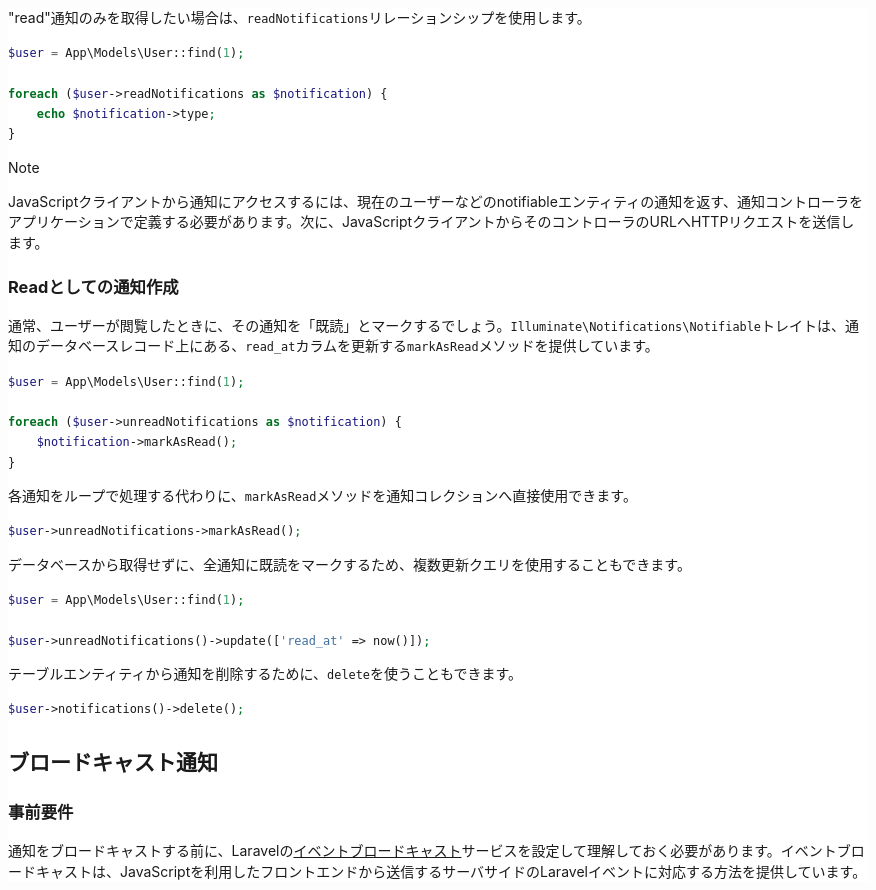 "read"通知のみを取得したい場合は、`readNotifications`リレーションシップを使用します。

```php
$user = App\Models\User::find(1);

foreach ($user->readNotifications as $notification) {
    echo $notification->type;
}
```

> [!NOTE]
> JavaScriptクライアントから通知にアクセスするには、現在のユーザーなどのnotifiableエンティティの通知を返す、通知コントローラをアプリケーションで定義する必要があります。次に、JavaScriptクライアントからそのコントローラのURLへHTTPリクエストを送信します。

<a name="marking-notifications-as-read"></a>
### Readとしての通知作成

通常、ユーザーが閲覧したときに、その通知を「既読」とマークするでしょう。`Illuminate\Notifications\Notifiable`トレイトは、通知のデータベースレコード上にある、`read_at`カラムを更新する`markAsRead`メソッドを提供しています。

```php
$user = App\Models\User::find(1);

foreach ($user->unreadNotifications as $notification) {
    $notification->markAsRead();
}
```

各通知をループで処理する代わりに、`markAsRead`メソッドを通知コレクションへ直接使用できます。

```php
$user->unreadNotifications->markAsRead();
```

データベースから取得せずに、全通知に既読をマークするため、複数更新クエリを使用することもできます。

```php
$user = App\Models\User::find(1);

$user->unreadNotifications()->update(['read_at' => now()]);
```

テーブルエンティティから通知を削除するために、`delete`を使うこともできます。

```php
$user->notifications()->delete();
```

<a name="broadcast-notifications"></a>
## ブロードキャスト通知

<a name="broadcast-prerequisites"></a>
### 事前要件

通知をブロードキャストする前に、Laravelの[イベントブロードキャスト](/docs/{{version}}/Broadcasting)サービスを設定して理解しておく必要があります。イベントブロードキャストは、JavaScriptを利用したフロントエンドから送信するサーバサイドのLaravelイベントに対応する方法を提供しています。
